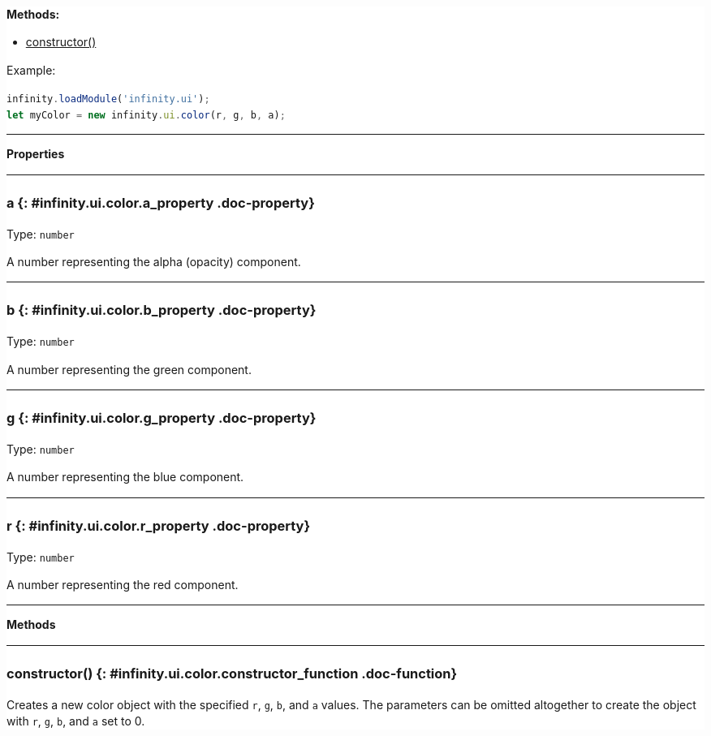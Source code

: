 **Methods:**

- [constructor()](#infinity.ui.color.constructor_function)

</div>

Example:

```typescript
infinity.loadModule('infinity.ui');
let myColor = new infinity.ui.color(r, g, b, a);
```

---

**Properties**

---

### a {: #infinity.ui.color.a_property .doc-property}

Type: `number`

A number representing the alpha (opacity) component.

---

### b {: #infinity.ui.color.b_property .doc-property}

Type: `number`

A number representing the green component.

---

### g {: #infinity.ui.color.g_property .doc-property}

Type: `number`

A number representing the blue component.

---

### r {: #infinity.ui.color.r_property .doc-property}

Type: `number`

A number representing the red component.

---

**Methods**

---

### constructor() {: #infinity.ui.color.constructor_function .doc-function}

Creates a new color object with the specified `r`, `g`, `b`, and `a` values. The parameters can be omitted altogether to create the object with `r`, `g`, `b`, and `a` set to 0.
